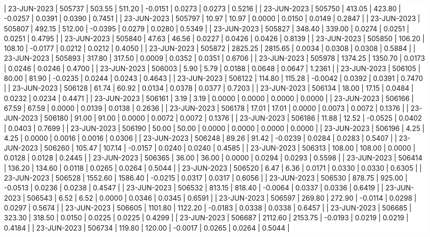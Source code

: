 | 23-JUN-2023 | 505737 | 503.55 | 511.20 | -0.0151 | 0.0273 | 0.0273 | 0.5216 |
| 23-JUN-2023 | 505750 | 413.05 | 423.80 | -0.0257 | 0.0391 | 0.0390 | 0.7451 |
| 23-JUN-2023 | 505797 | 10.97 | 10.97 | 0.0000 | 0.0150 | 0.0149 | 0.2847 |
| 23-JUN-2023 | 505807 | 492.15 | 512.00 | -0.0395 | 0.0279 | 0.0280 | 0.5349 |
| 23-JUN-2023 | 505827 | 348.40 | 339.00 | 0.0274 | 0.0251 | 0.0251 | 0.4795 |
| 23-JUN-2023 | 505840 | 47.63 | 46.56 | 0.0227 | 0.0426 | 0.0426 | 0.8139 |
| 23-JUN-2023 | 505850 | 106.20 | 108.10 | -0.0177 | 0.0212 | 0.0212 | 0.4050 |
| 23-JUN-2023 | 505872 | 2825.25 | 2815.65 | 0.0034 | 0.0308 | 0.0308 | 0.5884 |
| 23-JUN-2023 | 505893 | 317.80 | 317.50 | 0.0009 | 0.0352 | 0.0351 | 0.6706 |
| 23-JUN-2023 | 505978 | 1374.25 | 1350.70 | 0.0173 | 0.0246 | 0.0246 | 0.4700 |
| 23-JUN-2023 | 506003 | 5.90 | 5.79 | 0.0188 | 0.0648 | 0.0647 | 1.2361 |
| 23-JUN-2023 | 506105 | 80.00 | 81.90 | -0.0235 | 0.0244 | 0.0243 | 0.4643 |
| 23-JUN-2023 | 506122 | 114.80 | 115.28 | -0.0042 | 0.0392 | 0.0391 | 0.7470 |
| 23-JUN-2023 | 506128 | 61.74 | 60.92 | 0.0134 | 0.0378 | 0.0377 | 0.7203 |
| 23-JUN-2023 | 506134 | 18.00 | 17.15 | 0.0484 | 0.0232 | 0.0234 | 0.4471 |
| 23-JUN-2023 | 506161 | 3.19 | 3.19 | 0.0000 | 0.0000 | 0.0000 | 0.0000 |
| 23-JUN-2023 | 506166 | 67.59 | 67.59 | 0.0000 | 0.0139 | 0.0138 | 0.2636 |
| 23-JUN-2023 | 506178 | 17.01 | 17.01 | 0.0000 | 0.0073 | 0.0072 | 0.1376 |
| 23-JUN-2023 | 506180 | 91.00 | 91.00 | 0.0000 | 0.0072 | 0.0072 | 0.1376 |
| 23-JUN-2023 | 506186 | 11.88 | 12.52 | -0.0525 | 0.0402 | 0.0403 | 0.7699 |
| 23-JUN-2023 | 506190 | 50.00 | 50.00 | 0.0000 | 0.0000 | 0.0000 | 0.0000 |
| 23-JUN-2023 | 506196 | 4.25 | 4.25 | 0.0000 | 0.0016 | 0.0016 | 0.0306 |
| 23-JUN-2023 | 506248 | 89.26 | 91.42 | -0.0239 | 0.0284 | 0.0283 | 0.5407 |
| 23-JUN-2023 | 506260 | 105.47 | 107.14 | -0.0157 | 0.0240 | 0.0240 | 0.4585 |
| 23-JUN-2023 | 506313 | 108.00 | 108.00 | 0.0000 | 0.0128 | 0.0128 | 0.2445 |
| 23-JUN-2023 | 506365 | 36.00 | 36.00 | 0.0000 | 0.0294 | 0.0293 | 0.5598 |
| 23-JUN-2023 | 506414 | 136.20 | 134.60 | 0.0118 | 0.0265 | 0.0264 | 0.5044 |
| 23-JUN-2023 | 506520 | 6.47 | 6.36 | 0.0171 | 0.0330 | 0.0330 | 0.6305 |
| 23-JUN-2023 | 506528 | 1552.60 | 1586.40 | -0.0215 | 0.0317 | 0.0317 | 0.6056 |
| 23-JUN-2023 | 506530 | 878.75 | 925.00 | -0.0513 | 0.0236 | 0.0238 | 0.4547 |
| 23-JUN-2023 | 506532 | 813.15 | 818.40 | -0.0064 | 0.0337 | 0.0336 | 0.6419 |
| 23-JUN-2023 | 506543 | 6.52 | 6.52 | 0.0000 | 0.0346 | 0.0345 | 0.6591 |
| 23-JUN-2023 | 506597 | 269.80 | 272.90 | -0.0114 | 0.0298 | 0.0297 | 0.5674 |
| 23-JUN-2023 | 506605 | 1101.80 | 1122.20 | -0.0183 | 0.0338 | 0.0338 | 0.6457 |
| 23-JUN-2023 | 506685 | 323.30 | 318.50 | 0.0150 | 0.0225 | 0.0225 | 0.4299 |
| 23-JUN-2023 | 506687 | 2112.60 | 2153.75 | -0.0193 | 0.0219 | 0.0219 | 0.4184 |
| 23-JUN-2023 | 506734 | 119.80 | 120.00 | -0.0017 | 0.0265 | 0.0264 | 0.5044 |